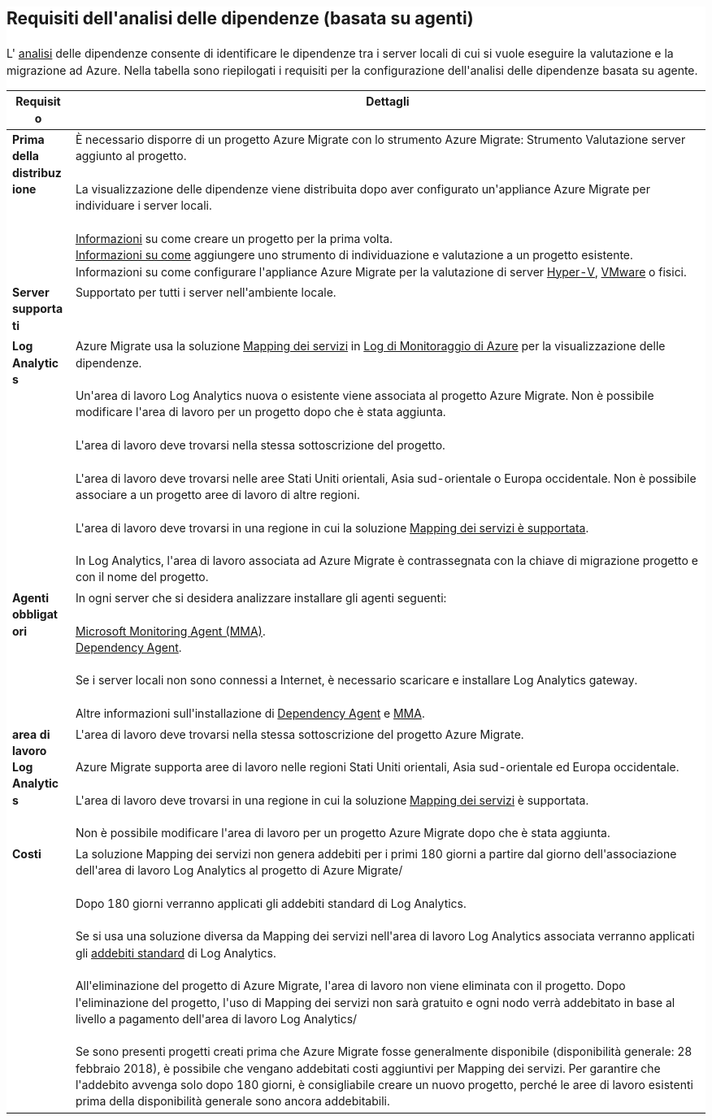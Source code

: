 
## <a name="dependency-analysis-requirements-agent-based"></a>Requisiti dell'analisi delle dipendenze (basata su agenti)

L' [analisi](concepts-dependency-visualization.md) delle dipendenze consente di identificare le dipendenze tra i server locali di cui si vuole eseguire la valutazione e la migrazione ad Azure. Nella tabella sono riepilogati i requisiti per la configurazione dell'analisi delle dipendenze basata su agente.

**Requisito** | **Dettagli** 
--- | --- 
**Prima della distribuzione** | È necessario disporre di un progetto Azure Migrate con lo strumento Azure Migrate: Strumento Valutazione server aggiunto al progetto.<br/><br/>  La visualizzazione delle dipendenze viene distribuita dopo aver configurato un'appliance Azure Migrate per individuare i server locali.<br/><br/> [Informazioni](create-manage-projects.md) su come creare un progetto per la prima volta.<br/> [Informazioni su come](how-to-assess.md) aggiungere uno strumento di individuazione e valutazione a un progetto esistente.<br/> Informazioni su come configurare l'appliance Azure Migrate per la valutazione di server [Hyper-V](how-to-set-up-appliance-hyper-v.md), [VMware](how-to-set-up-appliance-vmware.md) o fisici.
**Server supportati** | Supportato per tutti i server nell'ambiente locale.
**Log Analytics** | Azure Migrate usa la soluzione [Mapping dei servizi](../azure-monitor/insights/service-map.md) in [Log di Monitoraggio di Azure](../azure-monitor/log-query/log-query-overview.md) per la visualizzazione delle dipendenze.<br/><br/> Un'area di lavoro Log Analytics nuova o esistente viene associata al progetto Azure Migrate. Non è possibile modificare l'area di lavoro per un progetto dopo che è stata aggiunta. <br/><br/> L'area di lavoro deve trovarsi nella stessa sottoscrizione del progetto.<br/><br/> L'area di lavoro deve trovarsi nelle aree Stati Uniti orientali, Asia sud-orientale o Europa occidentale. Non è possibile associare a un progetto aree di lavoro di altre regioni.<br/><br/> L'area di lavoro deve trovarsi in una regione in cui la soluzione [Mapping dei servizi è supportata](../azure-monitor/insights/vminsights-configure-workspace.md#supported-regions).<br/><br/> In Log Analytics, l'area di lavoro associata ad Azure Migrate è contrassegnata con la chiave di migrazione progetto e con il nome del progetto.
**Agenti obbligatori** | In ogni server che si desidera analizzare installare gli agenti seguenti:<br/><br/> [Microsoft Monitoring Agent (MMA)](../azure-monitor/platform/agent-windows.md).<br/> [Dependency Agent](../azure-monitor/platform/agents-overview.md#dependency-agent).<br/><br/> Se i server locali non sono connessi a Internet, è necessario scaricare e installare Log Analytics gateway.<br/><br/> Altre informazioni sull'installazione di [Dependency Agent](how-to-create-group-machine-dependencies.md#install-the-dependency-agent) e [MMA](how-to-create-group-machine-dependencies.md#install-the-mma).
**area di lavoro Log Analytics** | L'area di lavoro deve trovarsi nella stessa sottoscrizione del progetto Azure Migrate.<br/><br/> Azure Migrate supporta aree di lavoro nelle regioni Stati Uniti orientali, Asia sud-orientale ed Europa occidentale.<br/><br/>  L'area di lavoro deve trovarsi in una regione in cui la soluzione [Mapping dei servizi](../azure-monitor/insights/vminsights-configure-workspace.md#supported-regions) è supportata.<br/><br/> Non è possibile modificare l'area di lavoro per un progetto Azure Migrate dopo che è stata aggiunta.
**Costi** | La soluzione Mapping dei servizi non genera addebiti per i primi 180 giorni a partire dal giorno dell'associazione dell'area di lavoro Log Analytics al progetto di Azure Migrate/<br/><br/> Dopo 180 giorni verranno applicati gli addebiti standard di Log Analytics.<br/><br/> Se si usa una soluzione diversa da Mapping dei servizi nell'area di lavoro Log Analytics associata verranno applicati gli [addebiti standard](https://azure.microsoft.com/pricing/details/log-analytics/) di Log Analytics.<br/><br/> All'eliminazione del progetto di Azure Migrate, l'area di lavoro non viene eliminata con il progetto. Dopo l'eliminazione del progetto, l'uso di Mapping dei servizi non sarà gratuito e ogni nodo verrà addebitato in base al livello a pagamento dell'area di lavoro Log Analytics/<br/><br/>Se sono presenti progetti creati prima che Azure Migrate fosse generalmente disponibile (disponibilità generale: 28 febbraio 2018), è possibile che vengano addebitati costi aggiuntivi per Mapping dei servizi. Per garantire che l'addebito avvenga solo dopo 180 giorni, è consigliabile creare un nuovo progetto, perché le aree di lavoro esistenti prima della disponibilità generale sono ancora addebitabili.